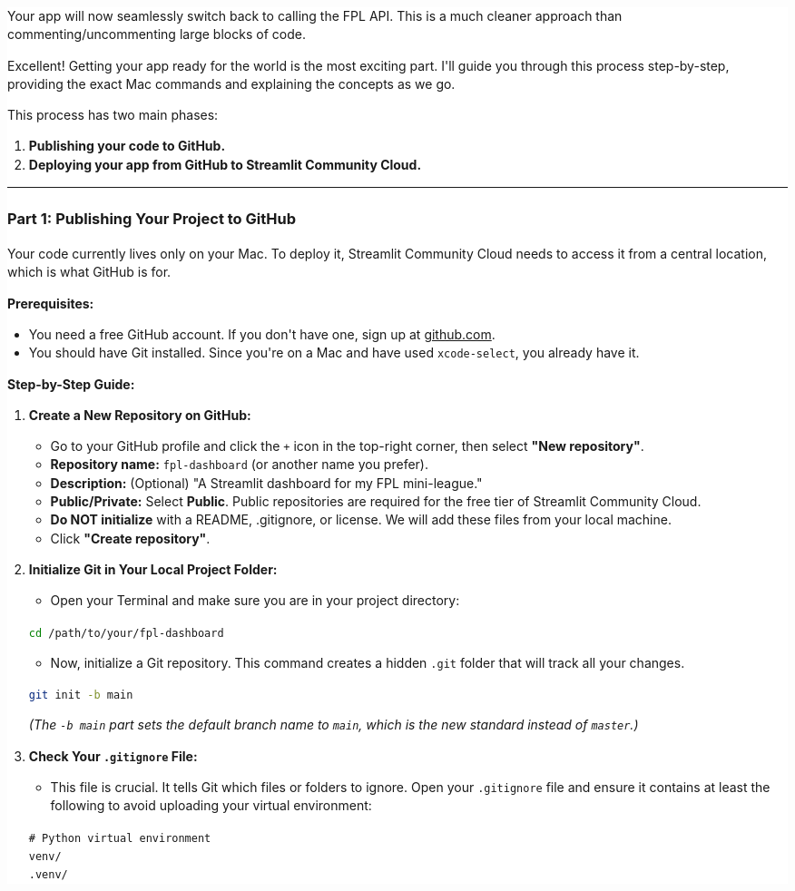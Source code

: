 Your app will now seamlessly switch back to calling the FPL API. This is a much cleaner approach than commenting/uncommenting large blocks of code.



Excellent! Getting your app ready for the world is the most exciting part. I'll guide you through this process step-by-step, providing the exact Mac commands and explaining the concepts as we go.

This process has two main phases:
1.  **Publishing your code to GitHub.**
2.  **Deploying your app from GitHub to Streamlit Community Cloud.**

---

### **Part 1: Publishing Your Project to GitHub**

Your code currently lives only on your Mac. To deploy it, Streamlit Community Cloud needs to access it from a central location, which is what GitHub is for.

**Prerequisites:**
*   You need a free GitHub account. If you don't have one, sign up at [github.com](https://github.com).
*   You should have Git installed. Since you're on a Mac and have used `xcode-select`, you already have it.

**Step-by-Step Guide:**

1.  **Create a New Repository on GitHub:**
    *   Go to your GitHub profile and click the `+` icon in the top-right corner, then select **"New repository"**.
    *   **Repository name:** `fpl-dashboard` (or another name you prefer).
    *   **Description:** (Optional) "A Streamlit dashboard for my FPL mini-league."
    *   **Public/Private:** Select **Public**. Public repositories are required for the free tier of Streamlit Community Cloud.
    *   **Do NOT initialize** with a README, .gitignore, or license. We will add these files from your local machine.
    *   Click **"Create repository"**.

2.  **Initialize Git in Your Local Project Folder:**
    *   Open your Terminal and make sure you are in your project directory:
      ```bash
      cd /path/to/your/fpl-dashboard
      ```
    *   Now, initialize a Git repository. This command creates a hidden `.git` folder that will track all your changes.
      ```bash
      git init -b main
      ```
      *(The `-b main` part sets the default branch name to `main`, which is the new standard instead of `master`.)*

3.  **Check Your `.gitignore` File:**
    *   This file is crucial. It tells Git which files or folders to ignore. Open your `.gitignore` file and ensure it contains at least the following to avoid uploading your virtual environment:
      ```
      # Python virtual environment
      venv/
      .venv/
